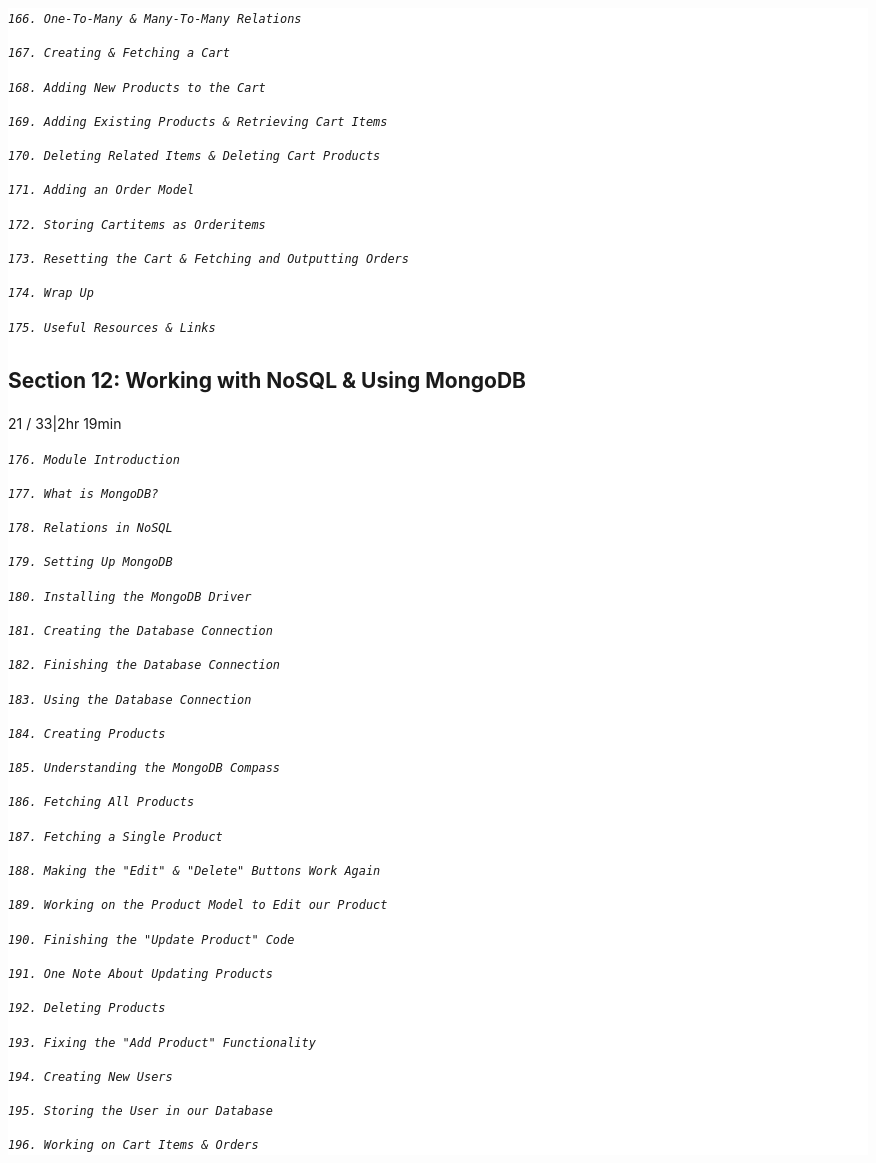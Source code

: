 _`166. One-To-Many & Many-To-Many Relations`_

_`167. Creating & Fetching a Cart`_

_`168. Adding New Products to the Cart`_

_`169. Adding Existing Products & Retrieving Cart Items`_

_`170. Deleting Related Items & Deleting Cart Products`_

_`171. Adding an Order Model`_

_`172. Storing Cartitems as Orderitems`_

_`173. Resetting the Cart & Fetching and Outputting Orders`_

_`174. Wrap Up`_

_`175. Useful Resources & Links`_

## Section 12: Working with NoSQL & Using MongoDB
21 / 33|2hr 19min

_`176. Module Introduction`_

_`177. What is MongoDB?`_

_`178. Relations in NoSQL`_

_`179. Setting Up MongoDB`_

_`180. Installing the MongoDB Driver`_

_`181. Creating the Database Connection`_

_`182. Finishing the Database Connection`_

_`183. Using the Database Connection`_

_`184. Creating Products`_

_`185. Understanding the MongoDB Compass`_

_`186. Fetching All Products`_

_`187. Fetching a Single Product`_

_`188. Making the "Edit" & "Delete" Buttons Work Again`_

_`189. Working on the Product Model to Edit our Product`_

_`190. Finishing the "Update Product" Code`_

_`191. One Note About Updating Products`_

_`192. Deleting Products`_

_`193. Fixing the "Add Product" Functionality`_

_`194. Creating New Users`_

_`195. Storing the User in our Database`_

_`196. Working on Cart Items & Orders`_
